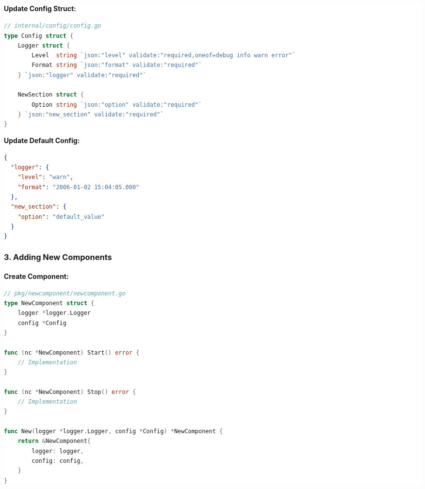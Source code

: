 **Update Config Struct:**
```go
// internal/config/config.go
type Config struct {
    Logger struct {
        Level  string `json:"level" validate:"required,oneof=debug info warn error"`
        Format string `json:"format" validate:"required"`
    } `json:"logger" validate:"required"`
    
    NewSection struct {
        Option string `json:"option" validate:"required"`
    } `json:"new_section" validate:"required"`
}
```

**Update Default Config:**
```json
{
  "logger": {
    "level": "warn",
    "format": "2006-01-02 15:04:05.000"
  },
  "new_section": {
    "option": "default_value"
  }
}
```

### 3. Adding New Components

**Create Component:**
```go
// pkg/newcomponent/newcomponent.go
type NewComponent struct {
    logger *logger.Logger
    config *Config
}

func (nc *NewComponent) Start() error {
    // Implementation
}

func (nc *NewComponent) Stop() error {
    // Implementation
}

func New(logger *logger.Logger, config *Config) *NewComponent {
    return &NewComponent{
        logger: logger,
        config: config,
    }
}
```
